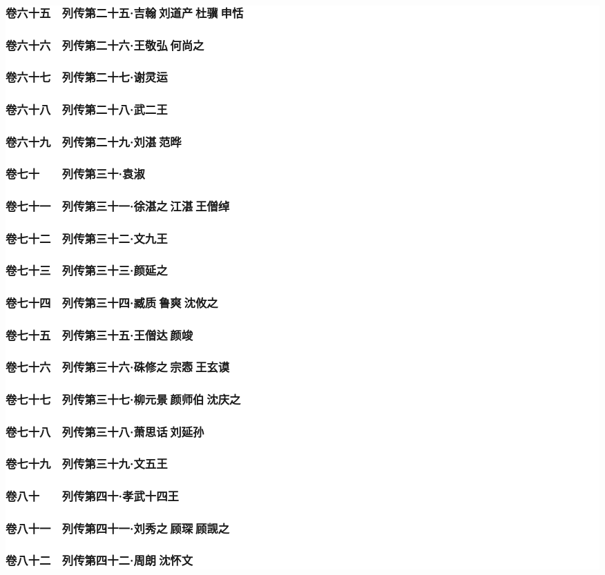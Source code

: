 
### 卷六十五　列传第二十五·吉翰 刘道产 杜骥 申恬


### 卷六十六　列传第二十六·王敬弘 何尚之


### 卷六十七　列传第二十七·谢灵运


### 卷六十八　列传第二十八·武二王


### 卷六十九　列传第二十九·刘湛 范晔


### 卷七十　　列传第三十·袁淑



### 卷七十一　列传第三十一·徐湛之 江湛 王僧绰


### 卷七十二　列传第三十二·文九王


### 卷七十三　列传第三十三·颜延之


### 卷七十四　列传第三十四·臧质 鲁爽 沈攸之


### 卷七十五　列传第三十五·王僧达 颜竣


### 卷七十六　列传第三十六·硃修之 宗悫 王玄谟


### 卷七十七　列传第三十七·柳元景 颜师伯 沈庆之


### 卷七十八　列传第三十八·萧思话 刘延孙


### 卷七十九　列传第三十九·文五王


### 卷八十　　列传第四十·孝武十四王



### 卷八十一　列传第四十一·刘秀之 顾琛 顾觊之


### 卷八十二　列传第四十二·周朗 沈怀文
